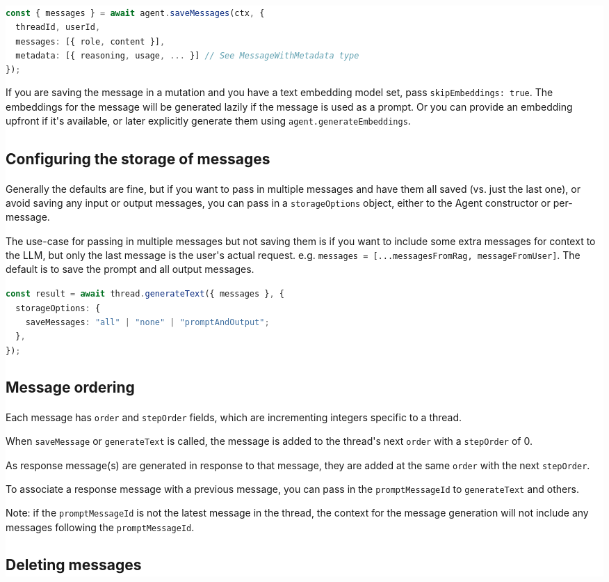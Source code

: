 ```ts
const { messages } = await agent.saveMessages(ctx, {
  threadId, userId,
  messages: [{ role, content }],
  metadata: [{ reasoning, usage, ... }] // See MessageWithMetadata type
});
```

If you are saving the message in a mutation and you have a text embedding model
set, pass `skipEmbeddings: true`. The embeddings for the message will be
generated lazily if the message is used as a prompt. Or you can provide an
embedding upfront if it's available, or later explicitly generate them using
`agent.generateEmbeddings`.

## Configuring the storage of messages

Generally the defaults are fine, but if you want to pass in multiple messages
and have them all saved (vs. just the last one), or avoid saving any input or
output messages, you can pass in a `storageOptions` object, either to the Agent
constructor or per-message.

The use-case for passing in multiple messages but not saving them is if you want
to include some extra messages for context to the LLM, but only the last message
is the user's actual request. e.g.
`messages = [...messagesFromRag, messageFromUser]`. The default is to save the
prompt and all output messages.

```ts
const result = await thread.generateText({ messages }, {
  storageOptions: {
    saveMessages: "all" | "none" | "promptAndOutput";
  },
});
```

## Message ordering

Each message has `order` and `stepOrder` fields, which are incrementing integers
specific to a thread.

When `saveMessage` or `generateText` is called, the message is added to the
thread's next `order` with a `stepOrder` of 0.

As response message(s) are generated in response to that message, they are added
at the same `order` with the next `stepOrder`.

To associate a response message with a previous message, you can pass in the
`promptMessageId` to `generateText` and others.

Note: if the `promptMessageId` is not the latest message in the thread, the
context for the message generation will not include any messages following the
`promptMessageId`.

## Deleting messages
